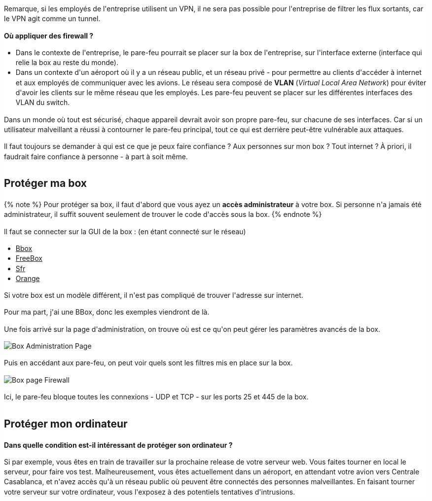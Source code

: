 Remarque, si les employés de l'entreprise utilisent un VPN, il ne sera pas possible pour l'entreprise de filtrer les flux sortants, car le VPN agit comme un tunnel.

**Où appliquer des firewall ?**

- Dans le contexte de l'entreprise, le pare-feu pourrait se placer sur la box de l'entreprise, sur l'interface externe (interface qui relie la box au reste du monde).
- Dans un contexte d'un aéroport où il y a un réseau public, et un réseau privé - pour permettre au clients d'accéder à internet et aux employés de communiquer avec les avions. Le réseau sera composé de **VLAN** (*Virtual Local Area Network*) pour éviter d'avoir les clients sur le même réseau que les employés. Les pare-feu peuvent se placer sur les différentes interfaces des VLAN du switch.

Dans un monde où tout est sécurisé, chaque appareil devrait avoir son propre pare-feu, sur chacune de ses interfaces. Car si un utilisateur malveillant a réussi à contourner le pare-feu principal, tout ce qui est derrière peut-être vulnérable aux attaques. 

Il faut toujours se demander à qui est ce que je peux faire confiance ? Aux personnes sur mon box ? Tout internet ? À priori, il faudrait faire confiance à personne - à part à soit même.

<h2 id="h2"> Protéger ma box </h2>

{% note %}
Pour protéger sa box, il faut d'abord que vous ayez un **accès administrateur** à votre box.
Si personne n'a jamais été administrateur, il suffit souvent seulement de trouver le code d'accès sous la box.
{% endnote %}

Il faut se connecter sur la GUI de la box : (en étant connecté sur le réseau)
- [Bbox](http://192.168.1.254)
- [FreeBox](http://mafreebox.freebox.fr)
- [Sfr](http://192.168.1.1)
- [Orange](http://192.168.1.1)

Si votre box est un modèle différent, il n'est pas compliqué de trouver l'adresse sur internet.

Pour ma part, j'ai une BBox, donc les exemples viendront de là.

Une fois arrivé sur la page d'administration, on trouve où est ce qu'on peut gérer les paramètres avancés de la box.

<img src="../Image/firewallBoxHome.png" alt="Box Administration Page" style="height: 400px; margin: 0 auto; border: 0" />

Puis en accédant aux pare-feu, on peut voir quels sont les filtres mis en place sur la box.

<img src="../Image/fireWallonBox.png" alt="Box page Firewall" style="height: 300px; margin: 0 auto; border: 0" />

Ici, le pare-feu bloque toutes les connexions - UDP et TCP - sur les ports 25 et 445 de la box.

<h2 id="h3"> Protéger mon ordinateur </h2>

**Dans quelle condition est-il intéressant de protéger son ordinateur ?**

Si par exemple, vous êtes en train de travailler sur la prochaine release de votre serveur web. Vous faites tourner en local le serveur, pour faire vos test. Malheureusement, vous êtes actuellement dans un aéroport, en attendant votre avion vers Centrale Casablanca, et n'avez accès qu'à un réseau public où peuvent être connectés des personnes malveillantes. En faisant tourner votre serveur sur votre ordinateur, vous l'exposez à des potentiels tentatives d'intrusions.
